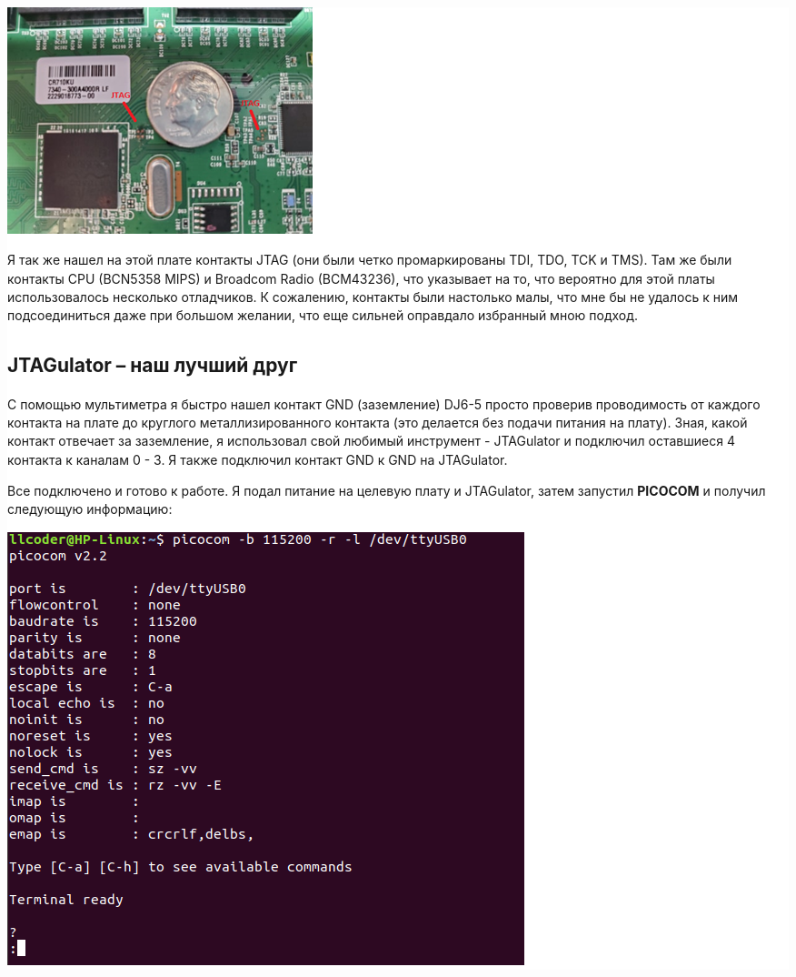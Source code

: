 ![](../../.gitbook/assets/image%20%28318%29.png)

Я так же нашел на этой плате контакты JTAG \(они были четко промаркированы TDI, TDO, TCK и TMS\). Там же были контакты CPU \(BCN5358 MIPS\) и Broadcom Radio \(BCM43236\), что указывает на то, что вероятно для этой платы использовалось несколько отладчиков. К сожалению, контакты были настолько малы, что мне бы не удалось к ним подсоединиться даже при большом желании, что еще сильней оправдало избранный мною подход.

## JTAGulator – наш лучший друг

С помощью мультиметра я быстро нашел контакт GND \(заземление\) DJ6-5 просто проверив проводимость от каждого контакта на плате до круглого металлизированного контакта \(это делается без подачи питания на плату\). Зная, какой контакт отвечает за заземление, я использовал свой любимый инструмент - JTAGulator и подключил оставшиеся 4 контакта к каналам 0 - 3. Я также подключил контакт GND к GND на JTAGulator.

Все подключено и готово к работе. Я подал питание на целевую плату и JTAGulator, затем запустил **PICOCOM** и получил следующую информацию:

![](../../.gitbook/assets/image%20%28302%29.png)
